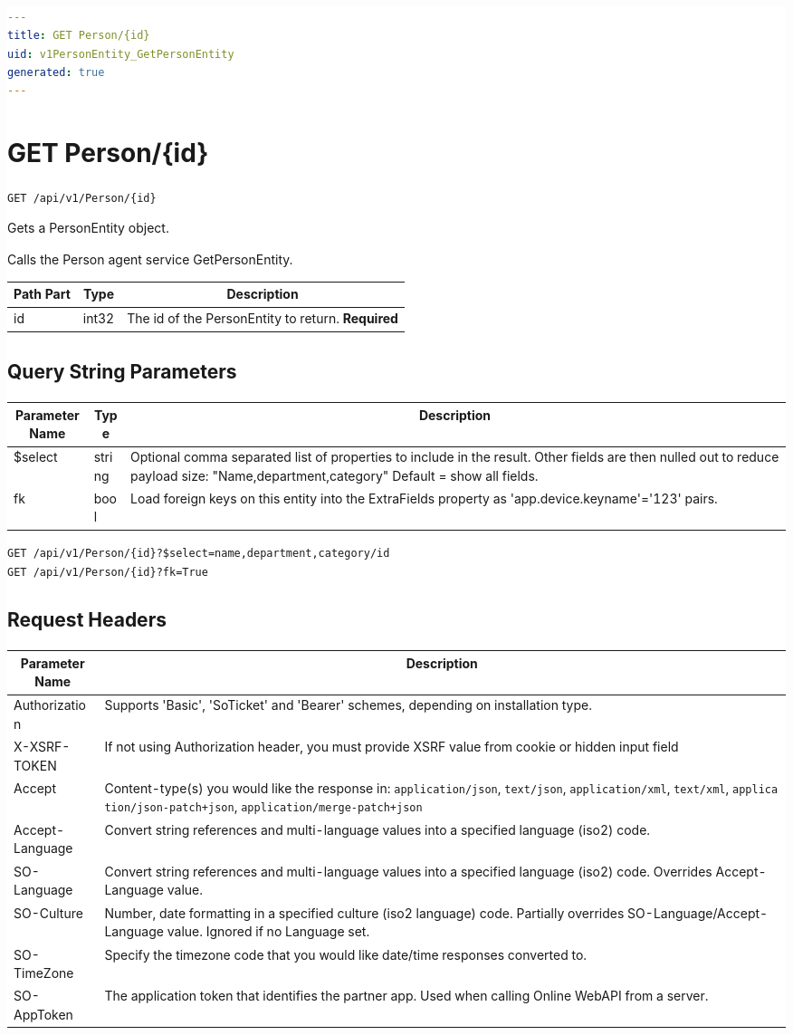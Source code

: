 ```yaml
---
title: GET Person/{id}
uid: v1PersonEntity_GetPersonEntity
generated: true
---
```


# GET Person/{id}

```http
GET /api/v1/Person/{id}
```

Gets a PersonEntity object.


Calls the Person agent service GetPersonEntity.





| Path Part | Type | Description |
|-----------|------|-------------|
| id | int32 | The id of the PersonEntity to return. **Required** |


## Query String Parameters

| Parameter Name | Type |  Description |
|----------------|------|--------------|
| $select | string |  Optional comma separated list of properties to include in the result. Other fields are then nulled out to reduce payload size: "Name,department,category" Default = show all fields. |
| fk | bool |  Load foreign keys on this entity into the ExtraFields property as 'app.device.keyname'='123' pairs. |

```http
GET /api/v1/Person/{id}?$select=name,department,category/id
GET /api/v1/Person/{id}?fk=True
```


## Request Headers

| Parameter Name | Description |
|----------------|-------------|
| Authorization  | Supports 'Basic', 'SoTicket' and 'Bearer' schemes, depending on installation type. |
| X-XSRF-TOKEN   | If not using Authorization header, you must provide XSRF value from cookie or hidden input field |
| Accept         | Content-type(s) you would like the response in: `application/json`, `text/json`, `application/xml`, `text/xml`, `application/json-patch+json`, `application/merge-patch+json` |
| Accept-Language | Convert string references and multi-language values into a specified language (iso2) code. |
| SO-Language | Convert string references and multi-language values into a specified language (iso2) code. Overrides Accept-Language value. |
| SO-Culture | Number, date formatting in a specified culture (iso2 language) code. Partially overrides SO-Language/Accept-Language value. Ignored if no Language set. |
| SO-TimeZone | Specify the timezone code that you would like date/time responses converted to. |
| SO-AppToken | The application token that identifies the partner app. Used when calling Online WebAPI from a server. |
